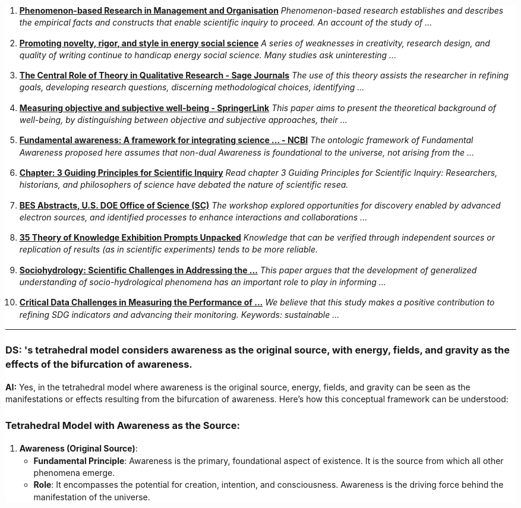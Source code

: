 1. **[Phenomenon-based Research in Management and Organisation](https://www.sciencedirect.com/science/article/abs/pii/S0024630112000295)** _Phenomenon-based research establishes and describes the empirical facts and constructs that enable scientific inquiry to proceed. An account of the study of ..._

2. **[Promoting novelty, rigor, and style in energy social science](https://www.sciencedirect.com/science/article/pii/S2214629618307230)** _A series of weaknesses in creativity, research design, and quality of writing continue to handicap energy social science. Many studies ask uninteresting ..._

3. **[The Central Role of Theory in Qualitative Research - Sage Journals](https://journals.sagepub.com/doi/10.1177/1609406918797475)** _The use of this theory assists the researcher in refining goals, developing research questions, discerning methodological choices, identifying ..._

4. **[Measuring objective and subjective well-being - SpringerLink](https://link.springer.com/article/10.1007/s41060-020-00224-2)** _This paper aims to present the theoretical background of well-being, by distinguishing between objective and subjective approaches, their ..._

5. **[Fundamental awareness: A framework for integrating science ... - NCBI](https://www.ncbi.nlm.nih.gov/pmc/articles/PMC4951167/)** _The ontologic framework of Fundamental Awareness proposed here assumes that non-dual Awareness is foundational to the universe, not arising from the ..._

6. **[Chapter: 3 Guiding Principles for Scientific Inquiry](https://nap.nationalacademies.org/read/10236/chapter/5)** _Read chapter 3 Guiding Principles for Scientific Inquiry: Researchers, historians, and philosophers of science have debated the nature of scientific resea._

7. **[BES Abstracts, U.S. DOE Office of Science (SC)](https://science.osti.gov/bes/Community-Resources/Reports/Abstracts)** _The workshop explored opportunities for discovery enabled by advanced electron sources, and identified processes to enhance interactions and collaborations ..._

8. **[35 Theory of Knowledge Exhibition Prompts Unpacked](https://welearnwegrow.medium.com/35-theory-of-knowledge-questions-unpacked-671a69c15a3e)** _Knowledge that can be verified through independent sources or replication of results (as in scientific experiments) tends to be more reliable._

9. **[Sociohydrology: Scientific Challenges in Addressing the ...](https://agupubs.onlinelibrary.wiley.com/doi/full/10.1029/2018WR023901)** _This paper argues that the development of generalized understanding of socio-hydrological phenomena has an important role to play in informing ..._

10. **[Critical Data Challenges in Measuring the Performance of ...](https://hdsr.mitpress.mit.edu/pub/9n4uzkg3)** _We believe that this study makes a positive contribution to refining SDG indicators and advancing their monitoring. Keywords: sustainable ..._

***

### DS: 's tetrahedral model considers awareness as the original source, with energy, fields, and gravity as the effects of the bifurcation of awareness.

**AI:**  Yes, in the tetrahedral model where awareness is the original source, energy, fields, and gravity can be seen as the manifestations or effects resulting from the bifurcation of awareness. Here’s how this conceptual framework can be understood:

### Tetrahedral Model with Awareness as the Source:

  1. **Awareness (Original Source)**:
     - **Fundamental Principle**: Awareness is the primary, foundational aspect of existence. It is the source from which all other phenomena emerge.
     - **Role**: It encompasses the potential for creation, intention, and consciousness. Awareness is the driving force behind the manifestation of the universe.
